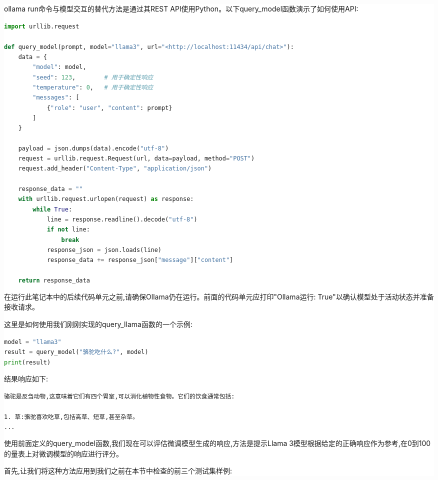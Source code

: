 ollama run命令与模型交互的替代方法是通过其REST API使用Python。以下query_model函数演示了如何使用API:

```python
import urllib.request

def query_model(prompt, model="llama3", url="<http://localhost:11434/api/chat>"):
    data = {
        "model": model,
        "seed": 123,        # 用于确定性响应
        "temperature": 0,   # 用于确定性响应
        "messages": [
            {"role": "user", "content": prompt}
        ]
    }

    payload = json.dumps(data).encode("utf-8")
    request = urllib.request.Request(url, data=payload, method="POST")
    request.add_header("Content-Type", "application/json")

    response_data = ""
    with urllib.request.urlopen(request) as response:
        while True:
            line = response.readline().decode("utf-8")
            if not line:
                break
            response_json = json.loads(line)
            response_data += response_json["message"]["content"]

    return response_data

```

在运行此笔记本中的后续代码单元之前,请确保Ollama仍在运行。前面的代码单元应打印"Ollama运行: True"以确认模型处于活动状态并准备接收请求。

这里是如何使用我们刚刚实现的query_llama函数的一个示例:

```python
model = "llama3"
result = query_model("骆驼吃什么?", model)
print(result)

```

结果响应如下:

```
骆驼是反刍动物,这意味着它们有四个胃室,可以消化植物性食物。它们的饮食通常包括:

1. 草:骆驼喜欢吃草,包括高草、短草,甚至杂草。
...

```

使用前面定义的query_model函数,我们现在可以评估微调模型生成的响应,方法是提示Llama 3模型根据给定的正确响应作为参考,在0到100的量表上对微调模型的响应进行评分。

首先,让我们将这种方法应用到我们之前在本节中检查的前三个测试集样例:
